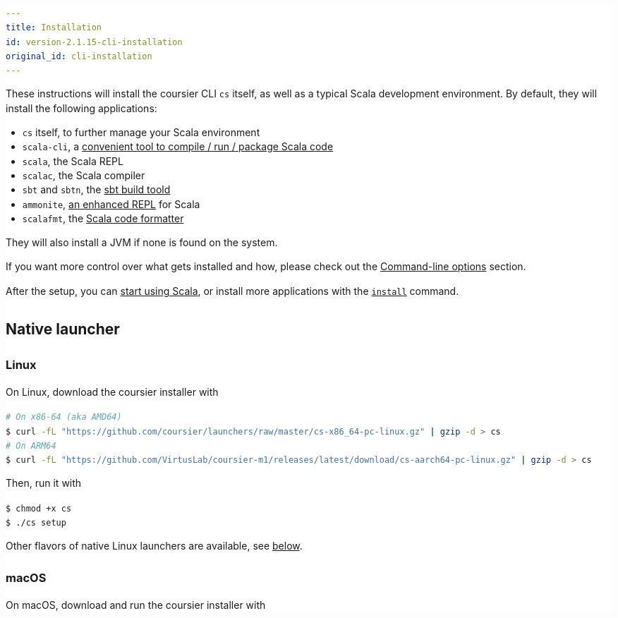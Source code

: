 ```yaml
---
title: Installation
id: version-2.1.15-cli-installation
original_id: cli-installation
---
```


These instructions will install the coursier CLI `cs` itself, as well as a typical Scala development environment.
By default, they will install the following applications:

- `cs` itself, to further manage your Scala environment
- `scala-cli`, a [convenient tool to compile / run / package Scala code](https://scala-cli.virtuslab.org)
- `scala`, the Scala REPL
- `scalac`, the Scala compiler
- `sbt` and `sbtn`, the [sbt build toold](https://www.scala-sbt.org/)
- `ammonite`, [an enhanced REPL](https://ammonite.io/) for Scala
- `scalafmt`, the [Scala code formatter](https://scalameta.org/scalafmt/)

They will also install a JVM if none is found on the system.

If you want more control over what gets installed and how, please check out
the [Command-line options](#command-line-options) section.

After the setup, you can [start using Scala](https://docs.scala-lang.org/scala3/getting-started.html#create-a-hello-world-project-with-sbt), or install more applications with the [`install`](cli-install.md) command.

## Native launcher

### Linux

On Linux, download the coursier installer with

```bash
# On x86-64 (aka AMD64)
$ curl -fL "https://github.com/coursier/launchers/raw/master/cs-x86_64-pc-linux.gz" | gzip -d > cs
# On ARM64
$ curl -fL "https://github.com/VirtusLab/coursier-m1/releases/latest/download/cs-aarch64-pc-linux.gz" | gzip -d > cs
```

Then, run it with

```bash
$ chmod +x cs
$ ./cs setup
```

Other flavors of native Linux launchers are available, see [below](#other-native-linux-launchers).

### macOS

On macOS, download and run the coursier installer with
